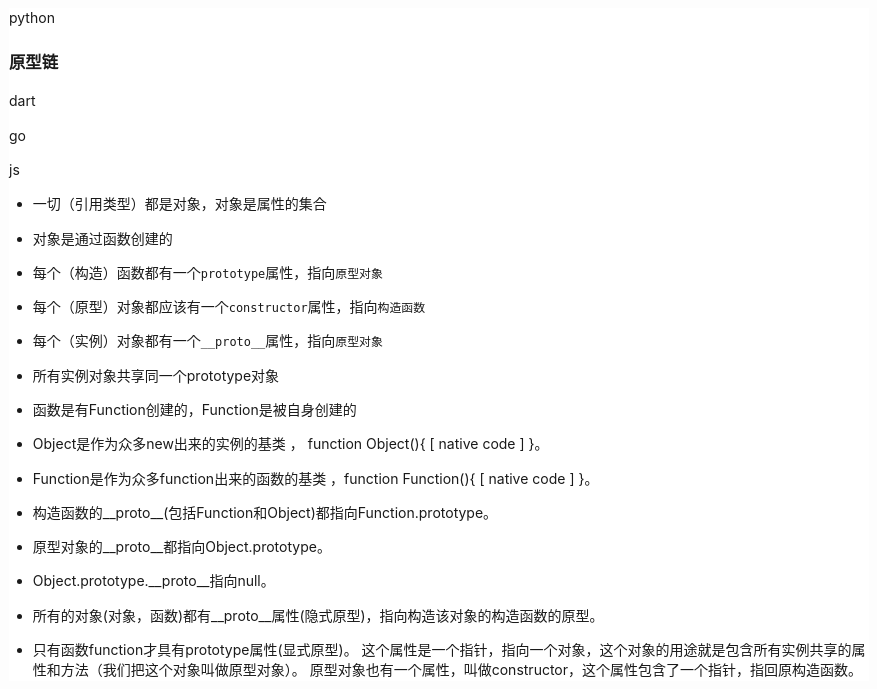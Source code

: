python

```python
```

### 原型链

dart

```dart
```

go

```go
```

js

- 一切（引用类型）都是对象，对象是属性的集合
- 对象是通过函数创建的
- 每个（构造）函数都有一个`prototype`属性，指向`原型对象`
- 每个（原型）对象都应该有一个`constructor`属性，指向`构造函数`
- 每个（实例）对象都有一个`__proto__`属性，指向`原型对象`
- 所有实例对象共享同一个prototype对象
- 函数是有Function创建的，Function是被自身创建的

- Object是作为众多new出来的实例的基类 ， function Object(){ [ native code ] }。
- Function是作为众多function出来的函数的基类 ，function Function(){ [ native code ] }。
- 构造函数的__proto__(包括Function和Object)都指向Function.prototype。
- 原型对象的__proto__都指向Object.prototype。
- Object.prototype.__proto__指向null。
- 所有的对象(对象，函数)都有__proto__属性(隐式原型)，指向构造该对象的构造函数的原型。
- 只有函数function才具有prototype属性(显式原型)。
  这个属性是一个指针，指向一个对象，这个对象的用途就是包含所有实例共享的属性和方法（我们把这个对象叫做原型对象）。
  原型对象也有一个属性，叫做constructor，这个属性包含了一个指针，指回原构造函数。
